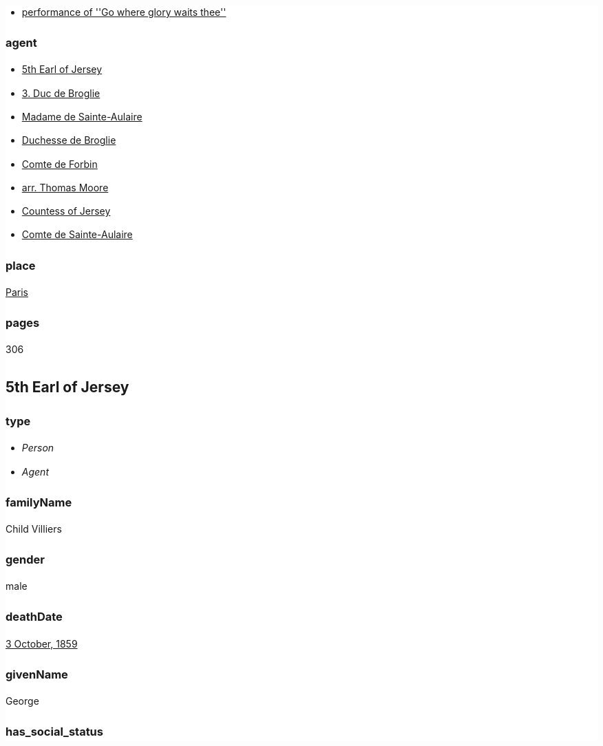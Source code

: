  - [performance of ''Go where glory waits thee''](#performance-of-''Go-where-glory-waits-thee'')

### agent

 - [5th Earl of Jersey](#5th-Earl-of-Jersey)

 - [3. Duc de Broglie](#3.-Duc-de-Broglie)

 - [Madame de Sainte-Aulaire](#Madame-de-Sainte-Aulaire)

 - [Duchesse de Broglie](#Duchesse-de-Broglie)

 - [Comte de Forbin](#Comte-de-Forbin)

 - [arr. Thomas Moore](#arr.-Thomas-Moore)

 - [Countess of Jersey](#Countess-of-Jersey)

 - [Comte de Sainte-Aulaire](#Comte-de-Sainte-Aulaire)

### place


[Paris](#Paris)

### pages


306

## 5th Earl of Jersey

### type

 - *Person*

 - *Agent*

### familyName


Child Villiers

### gender


male

### deathDate


[3 October, 1859](#3-October-1859)

### givenName


George

### has_social_status
